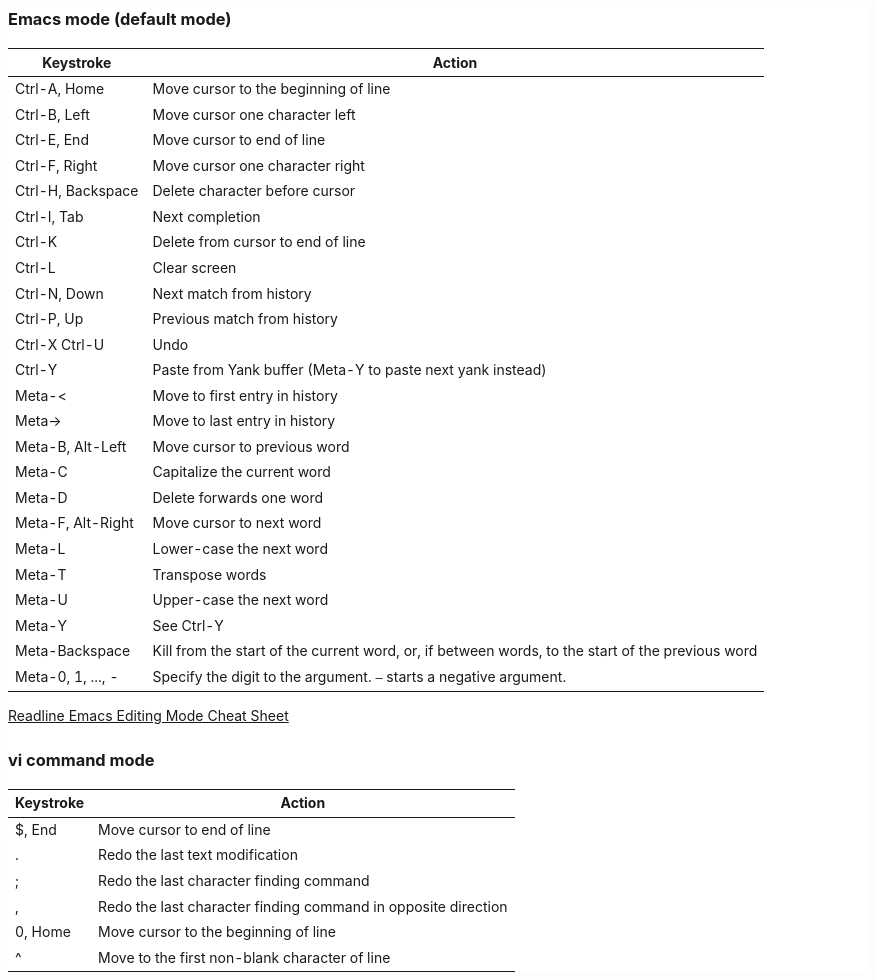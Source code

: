 ### Emacs mode (default mode)

| Keystroke         | Action                                                                                           |
| ----------------- | ------------------------------------------------------------------------------------------------ |
| Ctrl-A, Home      | Move cursor to the beginning of line                                                             |
| Ctrl-B, Left      | Move cursor one character left                                                                   |
| Ctrl-E, End       | Move cursor to end of line                                                                       |
| Ctrl-F, Right     | Move cursor one character right                                                                  |
| Ctrl-H, Backspace | Delete character before cursor                                                                   |
| Ctrl-I, Tab       | Next completion                                                                                  |
| Ctrl-K            | Delete from cursor to end of line                                                                |
| Ctrl-L            | Clear screen                                                                                     |
| Ctrl-N, Down      | Next match from history                                                                          |
| Ctrl-P, Up        | Previous match from history                                                                      |
| Ctrl-X Ctrl-U     | Undo                                                                                             |
| Ctrl-Y            | Paste from Yank buffer (Meta-Y to paste next yank instead)                                       |
| Meta-<            | Move to first entry in history                                                                   |
| Meta->            | Move to last entry in history                                                                    |
| Meta-B, Alt-Left  | Move cursor to previous word                                                                     |
| Meta-C            | Capitalize the current word                                                                      |
| Meta-D            | Delete forwards one word                                                                         |
| Meta-F, Alt-Right | Move cursor to next word                                                                         |
| Meta-L            | Lower-case the next word                                                                         |
| Meta-T            | Transpose words                                                                                  |
| Meta-U            | Upper-case the next word                                                                         |
| Meta-Y            | See Ctrl-Y                                                                                       |
| Meta-Backspace    | Kill from the start of the current word, or, if between words, to the start of the previous word |
| Meta-0, 1, ..., - | Specify the digit to the argument. `–` starts a negative argument.                               |

[Readline Emacs Editing Mode Cheat Sheet](http://www.catonmat.net/download/readline-emacs-editing-mode-cheat-sheet.pdf)

### vi command mode

| Keystroke            | Action                                                                      |
| -------------------- | --------------------------------------------------------------------------- |
| $, End               | Move cursor to end of line                                                  |
| .                    | Redo the last text modification                                             |
| ;                    | Redo the last character finding command                                     |
| ,                    | Redo the last character finding command in opposite direction               |
| 0, Home              | Move cursor to the beginning of line                                        |
| ^                    | Move to the first non-blank character of line                               |